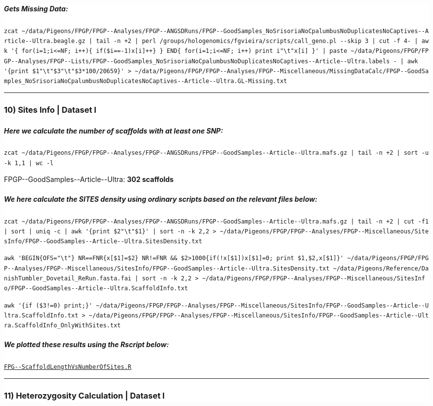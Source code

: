 ##### Gets Missing Data:

```
zcat ~/data/Pigeons/FPGP/FPGP--Analyses/FPGP--ANGSDRuns/FPGP--GoodSamples_NoSrisoriaNoCpalumbusNoDuplicatesNoCaptives--Article--Ultra.beagle.gz | tail -n +2 | perl /groups/hologenomics/fgvieira/scripts/call_geno.pl --skip 3 | cut -f 4- | awk '{ for(i=1;i<=NF; i++){ if($i==-1)x[i]++} } END{ for(i=1;i<=NF; i++) print i"\t"x[i] }' | paste ~/data/Pigeons/FPGP/FPGP--Analyses/FPGP--Lists/FPGP--GoodSamples_NoSrisoriaNoCpalumbusNoDuplicatesNoCaptives--Article--Ultra.labels - | awk '{print $1"\t"$3"\t"$3*100/20659}' > ~/data/Pigeons/FPGP/FPGP--Analyses/FPGP--Miscellaneous/MissingDataCalc/FPGP--GoodSamples_NoSrisoriaNoCpalumbusNoDuplicatesNoCaptives--Article--Ultra.GL-Missing.txt
```
***

### 10) Sites Info | **Dataset I**

##### Here we calculate the number of scaffolds with at least one SNP:

```
zcat ~/data/Pigeons/FPGP/FPGP--Analyses/FPGP--ANGSDRuns/FPGP--GoodSamples--Article--Ultra.mafs.gz | tail -n +2 | sort -u -k 1,1 | wc -l
```

FPGP--GoodSamples--Article--Ultra: **302 scaffolds**

##### We here calculate the SITES density using ordinary scripts based on the relevant files below:

```
zcat ~/data/Pigeons/FPGP/FPGP--Analyses/FPGP--ANGSDRuns/FPGP--GoodSamples--Article--Ultra.mafs.gz | tail -n +2 | cut -f1 | sort | uniq -c | awk '{print $2"\t"$1}' | sort -n -k 2,2 > ~/data/Pigeons/FPGP/FPGP--Analyses/FPGP--Miscellaneous/SitesInfo/FPGP--GoodSamples--Article--Ultra.SitesDensity.txt
```

```
awk 'BEGIN{OFS="\t"} NR==FNR{x[$1]=$2} NR!=FNR && $2>1000{if(!x[$1])x[$1]=0; print $1,$2,x[$1]}' ~/data/Pigeons/FPGP/FPGP--Analyses/FPGP--Miscellaneous/SitesInfo/FPGP--GoodSamples--Article--Ultra.SitesDensity.txt ~/data/Pigeons/Reference/DanishTumbler_Dovetail_ReRun.fasta.fai | sort -n -k 2,2 > ~/data/Pigeons/FPGP/FPGP--Analyses/FPGP--Miscellaneous/SitesInfo/FPGP--GoodSamples--Article--Ultra.ScaffoldInfo.txt
```

```
awk '{if ($3!=0) print;}' ~/data/Pigeons/FPGP/FPGP--Analyses/FPGP--Miscellaneous/SitesInfo/FPGP--GoodSamples--Article--Ultra.ScaffoldInfo.txt > ~/data/Pigeons/FPGP/FPGP--Analyses/FPGP--Miscellaneous/SitesInfo/FPGP--GoodSamples--Article--Ultra.ScaffoldInfo_OnlyWithSites.txt
```

##### We plotted these results using the Rscript below:

[`FPG--ScaffoldLengthVsNumberOfSites.R`](../FPG--Plots/FPG--Stats/FPG--SitesInfo/FPG--ScaffoldLengthVsNumberOfSites.R.R)
***

### 11) Heterozygosity Calculation | **Dataset I**
